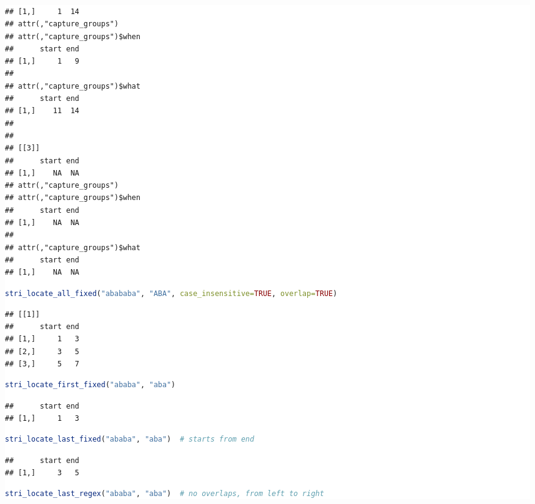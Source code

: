```
## [1,]     1  14
## attr(,"capture_groups")
## attr(,"capture_groups")$when
##      start end
## [1,]     1   9
## 
## attr(,"capture_groups")$what
##      start end
## [1,]    11  14
## 
## 
## [[3]]
##      start end
## [1,]    NA  NA
## attr(,"capture_groups")
## attr(,"capture_groups")$when
##      start end
## [1,]    NA  NA
## 
## attr(,"capture_groups")$what
##      start end
## [1,]    NA  NA
```

```r
stri_locate_all_fixed("abababa", "ABA", case_insensitive=TRUE, overlap=TRUE)
```

```
## [[1]]
##      start end
## [1,]     1   3
## [2,]     3   5
## [3,]     5   7
```

```r
stri_locate_first_fixed("ababa", "aba")
```

```
##      start end
## [1,]     1   3
```

```r
stri_locate_last_fixed("ababa", "aba")  # starts from end
```

```
##      start end
## [1,]     3   5
```

```r
stri_locate_last_regex("ababa", "aba")  # no overlaps, from left to right
```
